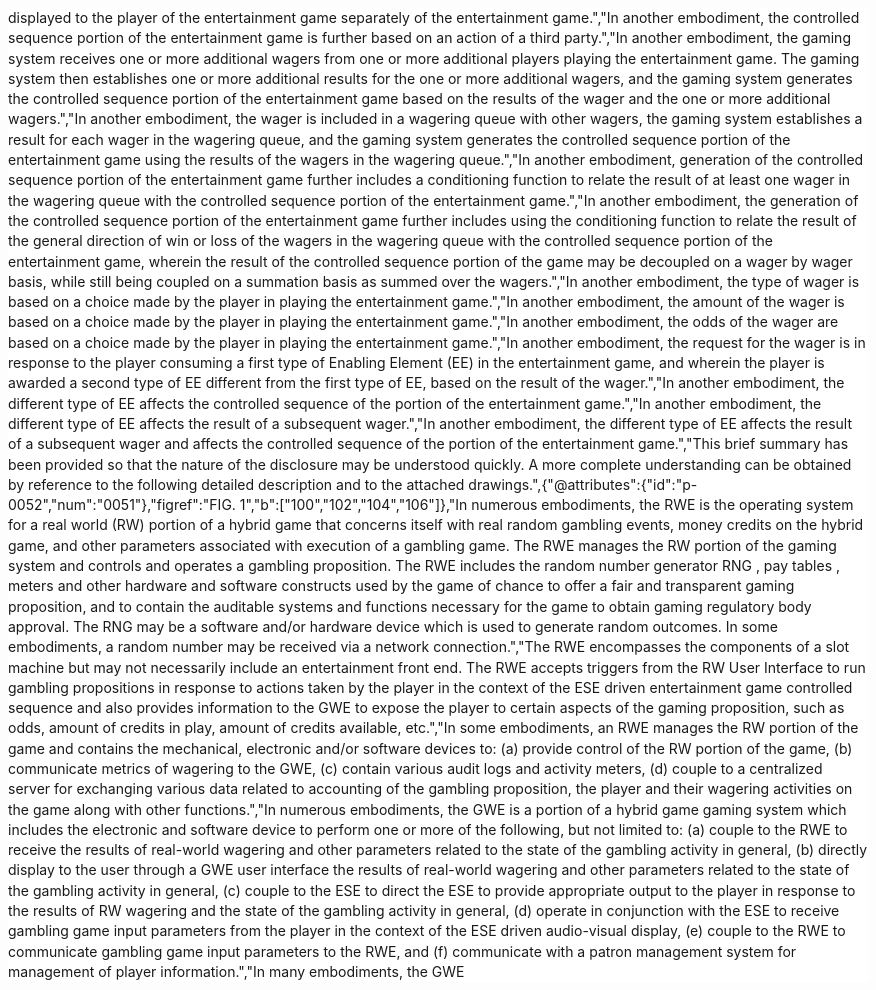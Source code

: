 displayed to the player of the entertainment game separately of the entertainment game.","In another embodiment, the controlled sequence portion of the entertainment game is further based on an action of a third party.","In another embodiment, the gaming system receives one or more additional wagers from one or more additional players playing the entertainment game. The gaming system then establishes one or more additional results for the one or more additional wagers, and the gaming system generates the controlled sequence portion of the entertainment game based on the results of the wager and the one or more additional wagers.","In another embodiment, the wager is included in a wagering queue with other wagers, the gaming system establishes a result for each wager in the wagering queue, and the gaming system generates the controlled sequence portion of the entertainment game using the results of the wagers in the wagering queue.","In another embodiment, generation of the controlled sequence portion of the entertainment game further includes a conditioning function to relate the result of at least one wager in the wagering queue with the controlled sequence portion of the entertainment game.","In another embodiment, the generation of the controlled sequence portion of the entertainment game further includes using the conditioning function to relate the result of the general direction of win or loss of the wagers in the wagering queue with the controlled sequence portion of the entertainment game, wherein the result of the controlled sequence portion of the game may be decoupled on a wager by wager basis, while still being coupled on a summation basis as summed over the wagers.","In another embodiment, the type of wager is based on a choice made by the player in playing the entertainment game.","In another embodiment, the amount of the wager is based on a choice made by the player in playing the entertainment game.","In another embodiment, the odds of the wager are based on a choice made by the player in playing the entertainment game.","In another embodiment, the request for the wager is in response to the player consuming a first type of Enabling Element (EE) in the entertainment game, and wherein the player is awarded a second type of EE different from the first type of EE, based on the result of the wager.","In another embodiment, the different type of EE affects the controlled sequence of the portion of the entertainment game.","In another embodiment, the different type of EE affects the result of a subsequent wager.","In another embodiment, the different type of EE affects the result of a subsequent wager and affects the controlled sequence of the portion of the entertainment game.","This brief summary has been provided so that the nature of the disclosure may be understood quickly. A more complete understanding can be obtained by reference to the following detailed description and to the attached drawings.",{"@attributes":{"id":"p-0052","num":"0051"},"figref":"FIG. 1","b":["100","102","104","106"]},"In numerous embodiments, the RWE  is the operating system for a real world (RW) portion of a hybrid game that concerns itself with real random gambling events, money credits on the hybrid game, and other parameters associated with execution of a gambling game. The RWE manages the RW portion of the gaming system and controls and operates a gambling proposition. The RWE  includes the random number generator RNG , pay tables , meters  and other hardware and software constructs used by the game of chance to offer a fair and transparent gaming proposition, and to contain the auditable systems and functions necessary for the game to obtain gaming regulatory body approval. The RNG may be a software and\/or hardware device which is used to generate random outcomes. In some embodiments, a random number may be received via a network connection.","The RWE  encompasses the components of a slot machine but may not necessarily include an entertainment front end. The RWE  accepts triggers from the RW User Interface  to run gambling propositions in response to actions taken by the player  in the context of the ESE  driven entertainment game controlled sequence and also provides information to the GWE  to expose the player to certain aspects of the gaming proposition, such as odds, amount of credits in play, amount of credits available, etc.","In some embodiments, an RWE manages the RW portion of the game and contains the mechanical, electronic and\/or software devices to: (a) provide control of the RW portion of the game, (b) communicate metrics of wagering to the GWE, (c) contain various audit logs and activity meters, (d) couple to a centralized server for exchanging various data related to accounting of the gambling proposition, the player and their wagering activities on the game along with other functions.","In numerous embodiments, the GWE is a portion of a hybrid game gaming system which includes the electronic and software device to perform one or more of the following, but not limited to: (a) couple to the RWE to receive the results of real-world wagering and other parameters related to the state of the gambling activity in general, (b) directly display to the user through a GWE user interface the results of real-world wagering and other parameters related to the state of the gambling activity in general, (c) couple to the ESE to direct the ESE to provide appropriate output to the player in response to the results of RW wagering and the state of the gambling activity in general, (d) operate in conjunction with the ESE to receive gambling game input parameters from the player in the context of the ESE driven audio-visual display, (e) couple to the RWE to communicate gambling game input parameters to the RWE, and (f) communicate with a patron management system for management of player information.","In many embodiments, the GWE